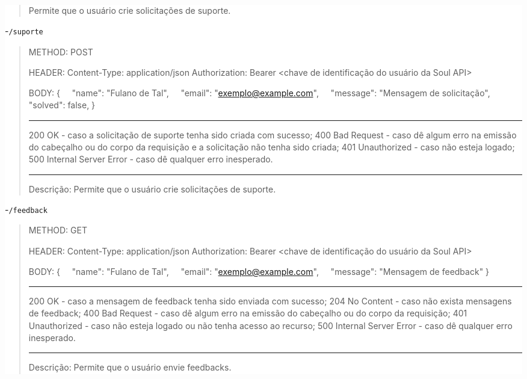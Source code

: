 >Permite que o usuário crie solicitações de suporte.

-`/suporte`
> METHOD: POST
> 
> HEADER:
> Content-Type: application/json
> Authorization: Bearer &lt;chave de identificação do usuário da Soul API&gt;
>
> BODY:
> {
> &nbsp; &nbsp;  "name": "Fulano de Tal",
> &nbsp; &nbsp;  "email": "exemplo@example.com",
> &nbsp; &nbsp; "message": "Mensagem de solicitação",
> &nbsp; &nbsp; "solved": false,
> }
>
>---
>
>200 OK - caso a solicitação de suporte tenha sido criada com sucesso;
>400 Bad Request - caso dê algum erro na emissão do cabeçalho ou do corpo da requisição e a solicitação não tenha sido criada;
>401 Unauthorized - caso não esteja logado;
>500 Internal Server Error - caso dê qualquer erro inesperado.
>
>---
>
>Descrição:
>Permite que o usuário crie solicitações de suporte.

-`/feedback`
> METHOD: GET
> 
> HEADER:
> Content-Type: application/json
> Authorization: Bearer &lt;chave de identificação do usuário da Soul API&gt;
>
> BODY:
> {
> &nbsp; &nbsp;  "name": "Fulano de Tal",
> &nbsp; &nbsp;  "email": "exemplo@example.com",
> &nbsp; &nbsp; "message": "Mensagem de feedback"
> }
>
>---
>
>200 OK - caso a mensagem de feedback tenha sido enviada com sucesso;
>204 No Content - caso não exista mensagens de feedback;
>400 Bad Request - caso dê algum erro na emissão do cabeçalho ou do corpo da requisição;
>401 Unauthorized - caso não esteja logado ou não tenha acesso ao recurso;
>500 Internal Server Error - caso dê qualquer erro inesperado.
>
>---
>
>Descrição:
>Permite que o usuário envie feedbacks.
